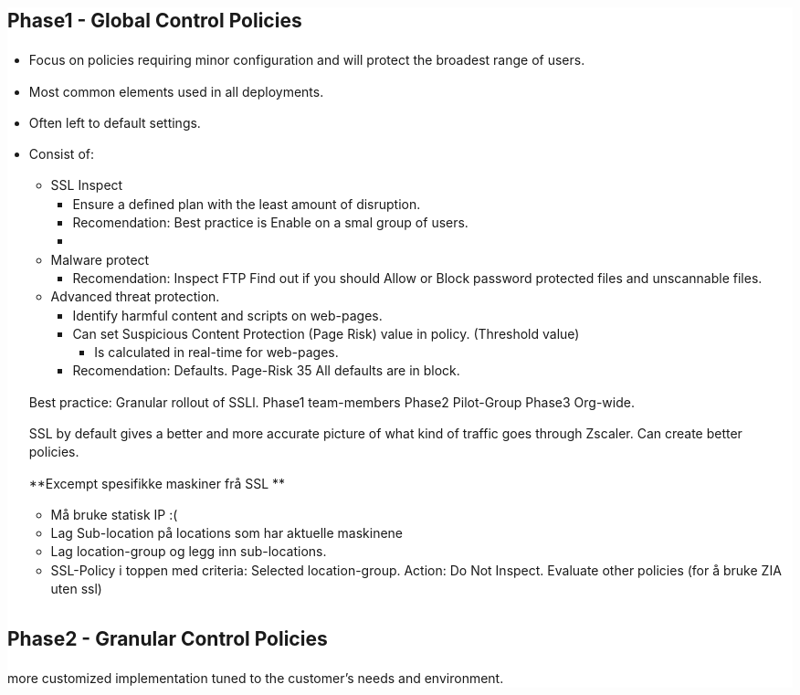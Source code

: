 

## Phase1 - Global Control Policies

* Focus on policies requiring minor configuration and will protect the broadest range of users. 

* Most common elements used in all deployments. 

* Often left to default settings. 

* Consist of:

  * SSL Inspect
    * Ensure a defined plan with the least amount of disruption. 
    * Recomendation: 
      Best practice is Enable on a smal group of users. 
    * 
  * Malware protect
    * Recomendation: 
      Inspect FTP
      Find out if you should Allow or Block  password protected files and unscannable files. 
  * Advanced threat protection. 
    * Identify harmful content and scripts on web-pages. 
    * Can set Suspicious Content Protection (Page Risk) value in policy.  (Threshold value)
      * Is calculated in real-time for web-pages. 
    * Recomendation: 
      Defaults. 
      Page-Risk 35
      All defaults are in block. 

  Best practice: 
  Granular rollout of SSLl. 
  Phase1 team-members
  Phase2 Pilot-Group
  Phase3 Org-wide. 

  SSL by default gives a better and more accurate picture of what kind of traffic goes through Zscaler.  Can create better policies. 

  **Excempt spesifikke maskiner frå SSL **

  * Må bruke statisk IP :( 
  * Lag Sub-location på locations som har aktuelle maskinene
  * Lag location-group og legg inn sub-locations. 
  * SSL-Policy i toppen med criteria:  Selected location-group.  Action: Do Not Inspect.  Evaluate other policies (for å bruke ZIA uten ssl)

  






## Phase2 - Granular Control Policies

more customized implementation tuned to the customer’s needs and environment. 
